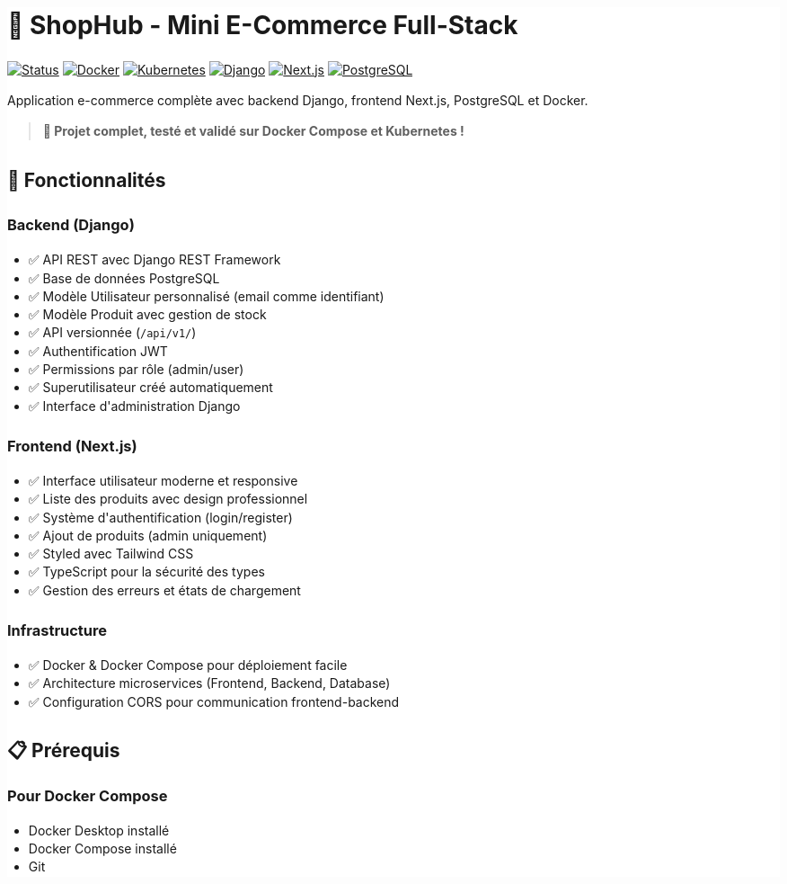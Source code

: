 # 🛒 ShopHub - Mini E-Commerce Full-Stack

[![Status](https://img.shields.io/badge/Status-Production%20Ready-success)](https://github.com/Cescito04/distributed_sys)
[![Docker](https://img.shields.io/badge/Docker-Compose%20Ready-2496ED?logo=docker)](docker-compose.yml)
[![Kubernetes](https://img.shields.io/badge/Kubernetes-Ready-326CE5?logo=kubernetes)](k8s/)
[![Django](https://img.shields.io/badge/Django-5.0.1-092E20?logo=django)](backend/)
[![Next.js](https://img.shields.io/badge/Next.js-14.0.4-000000?logo=next.js)](frontend/)
[![PostgreSQL](https://img.shields.io/badge/PostgreSQL-16-4169E1?logo=postgresql)](docker-compose.yml)

Application e-commerce complète avec backend Django, frontend Next.js, PostgreSQL et Docker.

> **🎉 Projet complet, testé et validé sur Docker Compose et Kubernetes !**

## 🚀 Fonctionnalités

### Backend (Django)
- ✅ API REST avec Django REST Framework
- ✅ Base de données PostgreSQL
- ✅ Modèle Utilisateur personnalisé (email comme identifiant)
- ✅ Modèle Produit avec gestion de stock
- ✅ API versionnée (`/api/v1/`)
- ✅ Authentification JWT
- ✅ Permissions par rôle (admin/user)
- ✅ Superutilisateur créé automatiquement
- ✅ Interface d'administration Django

### Frontend (Next.js)
- ✅ Interface utilisateur moderne et responsive
- ✅ Liste des produits avec design professionnel
- ✅ Système d'authentification (login/register)
- ✅ Ajout de produits (admin uniquement)
- ✅ Styled avec Tailwind CSS
- ✅ TypeScript pour la sécurité des types
- ✅ Gestion des erreurs et états de chargement

### Infrastructure
- ✅ Docker & Docker Compose pour déploiement facile
- ✅ Architecture microservices (Frontend, Backend, Database)
- ✅ Configuration CORS pour communication frontend-backend

## 📋 Prérequis

### Pour Docker Compose
- Docker Desktop installé
- Docker Compose installé
- Git
